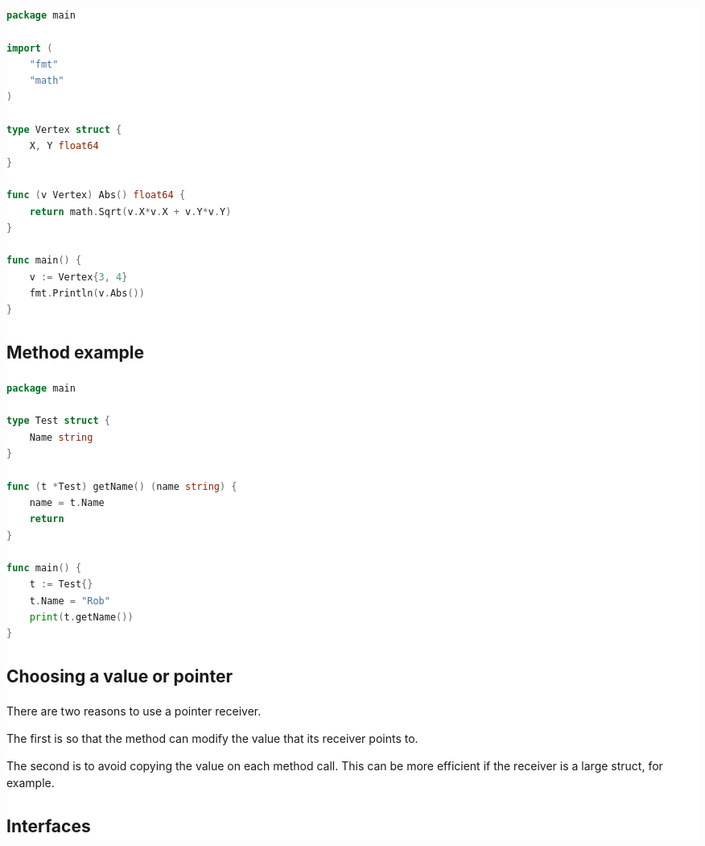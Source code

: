 ```go
package main

import (
    "fmt"
    "math"
)

type Vertex struct {
    X, Y float64
}

func (v Vertex) Abs() float64 {
    return math.Sqrt(v.X*v.X + v.Y*v.Y)
}

func main() {
    v := Vertex{3, 4}
    fmt.Println(v.Abs())
}
```

## Method example

```go
package main

type Test struct {
    Name string
}

func (t *Test) getName() (name string) {
    name = t.Name
    return
}

func main() {
    t := Test{}
    t.Name = "Rob"
    print(t.getName())
}
```

## Choosing a value or pointer

There are two reasons to use a pointer receiver.

The first is so that the method can modify the value that its receiver points to.

The second is to avoid copying the value on each method call. This can be more efficient if the
receiver is a large struct, for example.

## Interfaces
